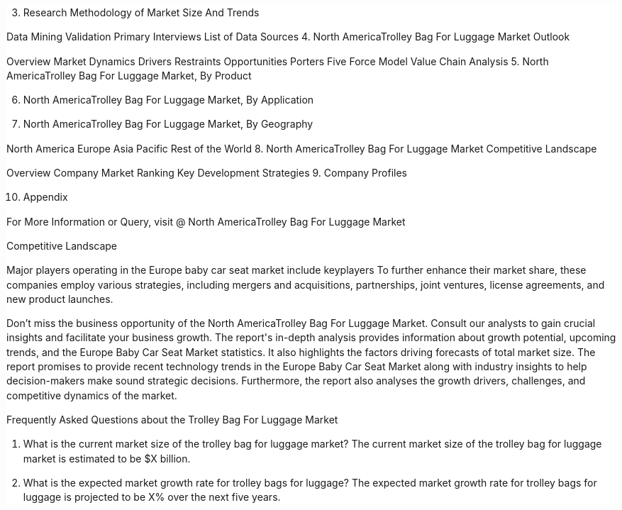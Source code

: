 3. Research Methodology of Market Size And Trends

Data Mining
Validation
Primary Interviews
List of Data Sources
4. North AmericaTrolley Bag For Luggage Market Outlook

Overview
Market Dynamics
Drivers
Restraints
Opportunities
Porters Five Force Model
Value Chain Analysis
5. North AmericaTrolley Bag For Luggage Market, By Product

6. North AmericaTrolley Bag For Luggage Market, By Application

7. North AmericaTrolley Bag For Luggage Market, By Geography

North America
Europe
Asia Pacific
Rest of the World
8. North AmericaTrolley Bag For Luggage Market Competitive Landscape

Overview
Company Market Ranking
Key Development Strategies
9. Company Profiles

10. Appendix

For More Information or Query, visit @ North AmericaTrolley Bag For Luggage Market

Competitive Landscape

Major players operating in the Europe baby car seat market include keyplayers To further enhance their market share, these companies employ various strategies, including mergers and acquisitions, partnerships, joint ventures, license agreements, and new product launches.

Don’t miss the business opportunity of the North AmericaTrolley Bag For Luggage Market. Consult our analysts to gain crucial insights and facilitate your business growth.
The report's in-depth analysis provides information about growth potential, upcoming trends, and the Europe Baby Car Seat Market statistics. It also highlights the factors driving forecasts of total market size. The report promises to provide recent technology trends in the Europe Baby Car Seat Market along with industry insights to help decision-makers make sound strategic decisions. Furthermore, the report also analyses the growth drivers, challenges, and competitive dynamics of the market.

Frequently Asked Questions about the Trolley Bag For Luggage Market
1. What is the current market size of the trolley bag for luggage market?
The current market size of the trolley bag for luggage market is estimated to be $X billion.

2. What is the expected market growth rate for trolley bags for luggage?
The expected market growth rate for trolley bags for luggage is projected to be X% over the next five years.
